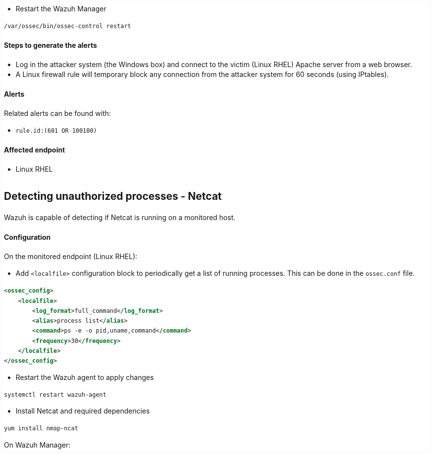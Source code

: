 - Restart the Wazuh Manager
```
/var/ossec/bin/ossec-control restart
```

#### Steps to generate the alerts

- Log in the attacker system (the Windows box) and connect to the victim (Linux RHEL) Apache server from a web browser.
- A Linux firewall rule will temporary block any connection from the attacker system for 60 seconds (using IPtables).

#### Alerts

Related alerts can be found with:

- ```rule.id:(601 OR 100100)```

#### Affected endpoint

- Linux RHEL


## <a name="netcat"></a>Detecting unauthorized processes - Netcat

Wazuh is capable of detecting if Netcat is running on a monitored host.

#### Configuration

On the monitored endpoint (Linux RHEL):

- Add `<localfile>` configuration block to periodically get a list of running processes. This can be done in the `ossec.conf` file.

```xml
<ossec_config>
    <localfile>
        <log_format>full_command</log_format>
        <alias>process list</alias>
        <command>ps -e -o pid,uname,command</command>
        <frequency>30</frequency>
    </localfile>
</ossec_config>
```

- Restart the Wazuh agent to apply changes

```
systemctl restart wazuh-agent
```

- Install Netcat and required dependencies

```xml
yum install nmap-ncat
```

On Wazuh Manager:
